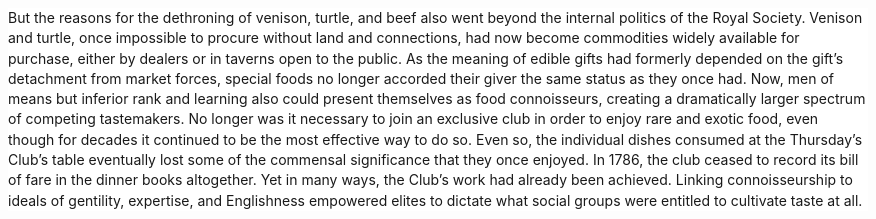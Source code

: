 But the reasons for the dethroning of venison, turtle, and beef also went beyond the internal politics of the Royal Society.  Venison and turtle, once impossible to procure without land and connections, had now become commodities widely available for purchase, either by dealers or in taverns open to the public.  As the meaning of edible gifts had formerly depended on the gift’s detachment from market forces, special foods no longer accorded their giver the same status as they once had.  Now, men of means but inferior rank and learning also could present themselves as food connoisseurs, creating a dramatically larger spectrum of competing tastemakers.  No longer was it necessary to join an exclusive club in order to enjoy rare and exotic food, even though for decades it continued to be the most effective way to do so.  Even so, the individual dishes consumed at the Thursday’s Club’s table eventually lost some of the commensal significance that they once enjoyed.  In 1786, the club ceased to record its bill of fare in the dinner books altogether.  Yet in many ways, the Club’s work had already been achieved.  Linking connoisseurship to ideals of gentility, expertise, and Englishness empowered elites to dictate what social groups were entitled to cultivate taste at all.  


